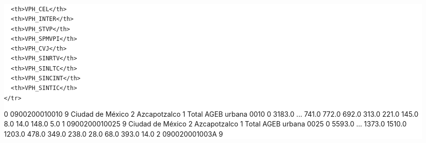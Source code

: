       <th>VPH_CEL</th>
      <th>VPH_INTER</th>
      <th>VPH_STVP</th>
      <th>VPH_SPMVPI</th>
      <th>VPH_CVJ</th>
      <th>VPH_SINRTV</th>
      <th>VPH_SINLTC</th>
      <th>VPH_SINCINT</th>
      <th>VPH_SINTIC</th>
    </tr>
  </thead>
  <tbody>
    <tr>
      <th>0</th>
      <td>0900200010010</td>
      <td>9</td>
      <td>Ciudad de México</td>
      <td>2</td>
      <td>Azcapotzalco</td>
      <td>1</td>
      <td>Total AGEB urbana</td>
      <td>0010</td>
      <td>0</td>
      <td>3183.0</td>
      <td>...</td>
      <td>741.0</td>
      <td>772.0</td>
      <td>692.0</td>
      <td>313.0</td>
      <td>221.0</td>
      <td>145.0</td>
      <td>8.0</td>
      <td>14.0</td>
      <td>148.0</td>
      <td>5.0</td>
    </tr>
    <tr>
      <th>1</th>
      <td>0900200010025</td>
      <td>9</td>
      <td>Ciudad de México</td>
      <td>2</td>
      <td>Azcapotzalco</td>
      <td>1</td>
      <td>Total AGEB urbana</td>
      <td>0025</td>
      <td>0</td>
      <td>5593.0</td>
      <td>...</td>
      <td>1373.0</td>
      <td>1510.0</td>
      <td>1203.0</td>
      <td>478.0</td>
      <td>349.0</td>
      <td>238.0</td>
      <td>28.0</td>
      <td>68.0</td>
      <td>393.0</td>
      <td>14.0</td>
    </tr>
    <tr>
      <th>2</th>
      <td>090020001003A</td>
      <td>9</td>